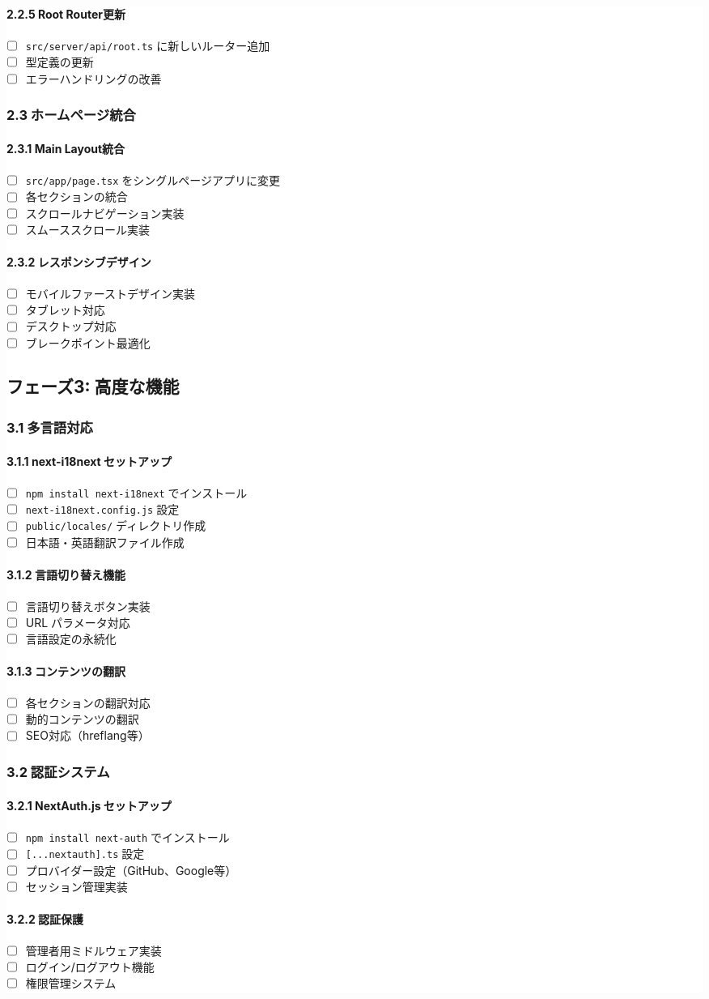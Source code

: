 #### 2.2.5 Root Router更新
- [ ] `src/server/api/root.ts` に新しいルーター追加
- [ ] 型定義の更新
- [ ] エラーハンドリングの改善

### 2.3 ホームページ統合

#### 2.3.1 Main Layout統合
- [ ] `src/app/page.tsx` をシングルページアプリに変更
- [ ] 各セクションの統合
- [ ] スクロールナビゲーション実装
- [ ] スムーススクロール実装

#### 2.3.2 レスポンシブデザイン
- [ ] モバイルファーストデザイン実装
- [ ] タブレット対応
- [ ] デスクトップ対応
- [ ] ブレークポイント最適化

## フェーズ3: 高度な機能

### 3.1 多言語対応

#### 3.1.1 next-i18next セットアップ
- [ ] `npm install next-i18next` でインストール
- [ ] `next-i18next.config.js` 設定
- [ ] `public/locales/` ディレクトリ作成
- [ ] 日本語・英語翻訳ファイル作成

#### 3.1.2 言語切り替え機能
- [ ] 言語切り替えボタン実装
- [ ] URL パラメータ対応
- [ ] 言語設定の永続化

#### 3.1.3 コンテンツの翻訳
- [ ] 各セクションの翻訳対応
- [ ] 動的コンテンツの翻訳
- [ ] SEO対応（hreflang等）

### 3.2 認証システム

#### 3.2.1 NextAuth.js セットアップ
- [ ] `npm install next-auth` でインストール
- [ ] `[...nextauth].ts` 設定
- [ ] プロバイダー設定（GitHub、Google等）
- [ ] セッション管理実装

#### 3.2.2 認証保護
- [ ] 管理者用ミドルウェア実装
- [ ] ログイン/ログアウト機能
- [ ] 権限管理システム
